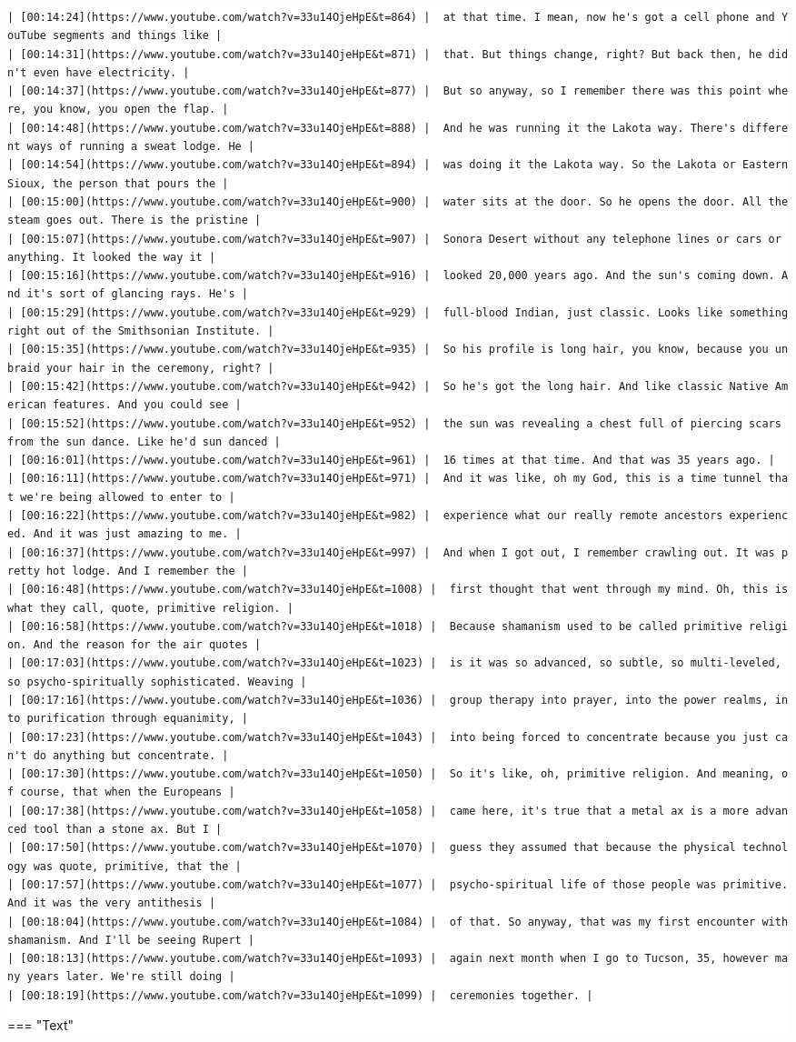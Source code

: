     | [00:14:24](https://www.youtube.com/watch?v=33u14OjeHpE&t=864) |  at that time. I mean, now he's got a cell phone and YouTube segments and things like |
    | [00:14:31](https://www.youtube.com/watch?v=33u14OjeHpE&t=871) |  that. But things change, right? But back then, he didn't even have electricity. |
    | [00:14:37](https://www.youtube.com/watch?v=33u14OjeHpE&t=877) |  But so anyway, so I remember there was this point where, you know, you open the flap. |
    | [00:14:48](https://www.youtube.com/watch?v=33u14OjeHpE&t=888) |  And he was running it the Lakota way. There's different ways of running a sweat lodge. He |
    | [00:14:54](https://www.youtube.com/watch?v=33u14OjeHpE&t=894) |  was doing it the Lakota way. So the Lakota or Eastern Sioux, the person that pours the |
    | [00:15:00](https://www.youtube.com/watch?v=33u14OjeHpE&t=900) |  water sits at the door. So he opens the door. All the steam goes out. There is the pristine |
    | [00:15:07](https://www.youtube.com/watch?v=33u14OjeHpE&t=907) |  Sonora Desert without any telephone lines or cars or anything. It looked the way it |
    | [00:15:16](https://www.youtube.com/watch?v=33u14OjeHpE&t=916) |  looked 20,000 years ago. And the sun's coming down. And it's sort of glancing rays. He's |
    | [00:15:29](https://www.youtube.com/watch?v=33u14OjeHpE&t=929) |  full-blood Indian, just classic. Looks like something right out of the Smithsonian Institute. |
    | [00:15:35](https://www.youtube.com/watch?v=33u14OjeHpE&t=935) |  So his profile is long hair, you know, because you unbraid your hair in the ceremony, right? |
    | [00:15:42](https://www.youtube.com/watch?v=33u14OjeHpE&t=942) |  So he's got the long hair. And like classic Native American features. And you could see |
    | [00:15:52](https://www.youtube.com/watch?v=33u14OjeHpE&t=952) |  the sun was revealing a chest full of piercing scars from the sun dance. Like he'd sun danced |
    | [00:16:01](https://www.youtube.com/watch?v=33u14OjeHpE&t=961) |  16 times at that time. And that was 35 years ago. |
    | [00:16:11](https://www.youtube.com/watch?v=33u14OjeHpE&t=971) |  And it was like, oh my God, this is a time tunnel that we're being allowed to enter to |
    | [00:16:22](https://www.youtube.com/watch?v=33u14OjeHpE&t=982) |  experience what our really remote ancestors experienced. And it was just amazing to me. |
    | [00:16:37](https://www.youtube.com/watch?v=33u14OjeHpE&t=997) |  And when I got out, I remember crawling out. It was pretty hot lodge. And I remember the |
    | [00:16:48](https://www.youtube.com/watch?v=33u14OjeHpE&t=1008) |  first thought that went through my mind. Oh, this is what they call, quote, primitive religion. |
    | [00:16:58](https://www.youtube.com/watch?v=33u14OjeHpE&t=1018) |  Because shamanism used to be called primitive religion. And the reason for the air quotes |
    | [00:17:03](https://www.youtube.com/watch?v=33u14OjeHpE&t=1023) |  is it was so advanced, so subtle, so multi-leveled, so psycho-spiritually sophisticated. Weaving |
    | [00:17:16](https://www.youtube.com/watch?v=33u14OjeHpE&t=1036) |  group therapy into prayer, into the power realms, into purification through equanimity, |
    | [00:17:23](https://www.youtube.com/watch?v=33u14OjeHpE&t=1043) |  into being forced to concentrate because you just can't do anything but concentrate. |
    | [00:17:30](https://www.youtube.com/watch?v=33u14OjeHpE&t=1050) |  So it's like, oh, primitive religion. And meaning, of course, that when the Europeans |
    | [00:17:38](https://www.youtube.com/watch?v=33u14OjeHpE&t=1058) |  came here, it's true that a metal ax is a more advanced tool than a stone ax. But I |
    | [00:17:50](https://www.youtube.com/watch?v=33u14OjeHpE&t=1070) |  guess they assumed that because the physical technology was quote, primitive, that the |
    | [00:17:57](https://www.youtube.com/watch?v=33u14OjeHpE&t=1077) |  psycho-spiritual life of those people was primitive. And it was the very antithesis |
    | [00:18:04](https://www.youtube.com/watch?v=33u14OjeHpE&t=1084) |  of that. So anyway, that was my first encounter with shamanism. And I'll be seeing Rupert |
    | [00:18:13](https://www.youtube.com/watch?v=33u14OjeHpE&t=1093) |  again next month when I go to Tucson, 35, however many years later. We're still doing |
    | [00:18:19](https://www.youtube.com/watch?v=33u14OjeHpE&t=1099) |  ceremonies together. |

=== "Text"